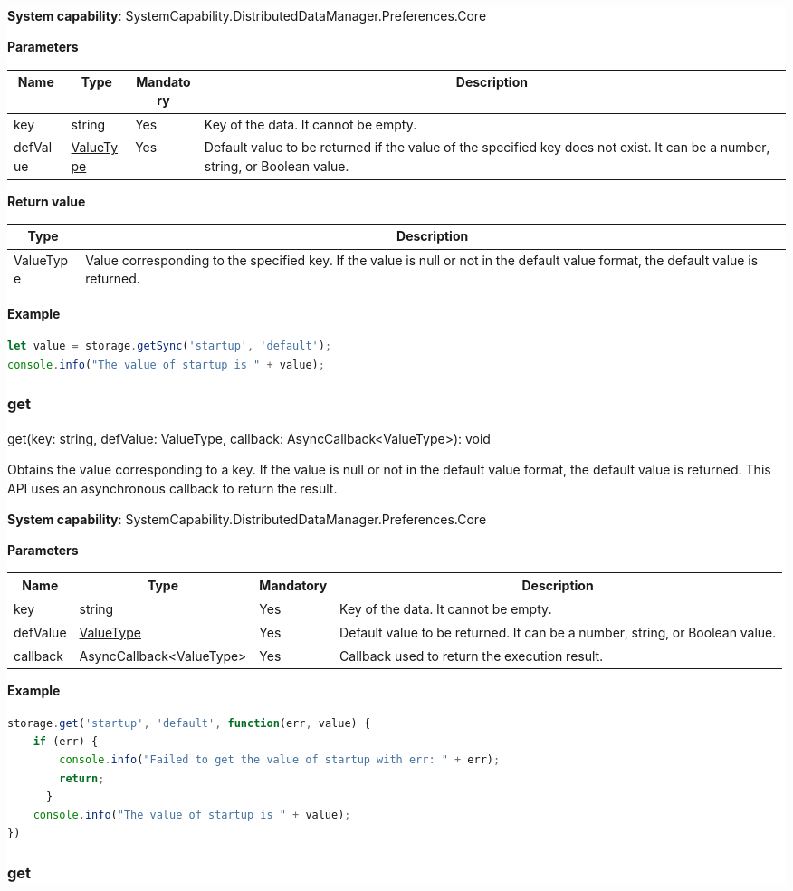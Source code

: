 **System capability**: SystemCapability.DistributedDataManager.Preferences.Core

**Parameters**

| Name     | Type                    | Mandatory | Description                                                  |
| -------- | ----------------------- | --------- | ------------------------------------------------------------ |
| key      | string                  | Yes       | Key of the data. It cannot be empty.                         |
| defValue | [ValueType](#valuetype) | Yes       | Default value to be returned if the value of the specified key does not exist. It can be a number, string, or Boolean value. |

**Return value**

| Type      | Description                                                  |
| --------- | ------------------------------------------------------------ |
| ValueType | Value corresponding to the specified key. If the value is null or not in the default value format, the default value is returned. |

**Example**

```js
let value = storage.getSync('startup', 'default');
console.info("The value of startup is " + value);
```


### get

get(key: string, defValue: ValueType, callback: AsyncCallback&lt;ValueType&gt;): void

Obtains the value corresponding to a key. If the value is null or not in the default value format, the default value is returned. This API uses an asynchronous callback to return the result.

**System capability**: SystemCapability.DistributedDataManager.Preferences.Core

**Parameters**

| Name     | Type                           | Mandatory | Description                                                  |
| -------- | ------------------------------ | --------- | ------------------------------------------------------------ |
| key      | string                         | Yes       | Key of the data. It cannot be empty.                         |
| defValue | [ValueType](#valuetype)        | Yes       | Default value to be returned. It can be a number, string, or Boolean value. |
| callback | AsyncCallback&lt;ValueType&gt; | Yes       | Callback used to return the execution result.                |

**Example**

```js
storage.get('startup', 'default', function(err, value) {
    if (err) {
        console.info("Failed to get the value of startup with err: " + err);
        return;
      }
    console.info("The value of startup is " + value);
})
```


### get
